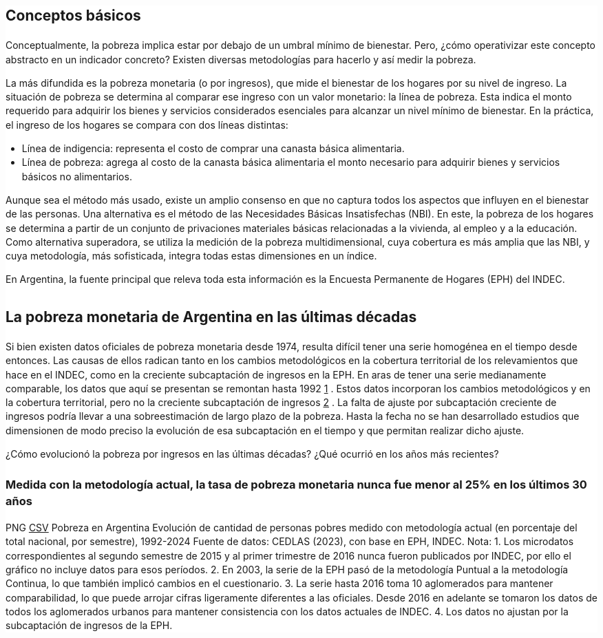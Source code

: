 ## Conceptos básicos

Conceptualmente, la pobreza implica estar por debajo de un umbral mínimo de bienestar. Pero, ¿cómo operativizar este concepto abstracto en un indicador concreto? Existen diversas metodologías para hacerlo y así medir la pobreza.

La más difundida es la pobreza monetaria (o por ingresos), que mide el bienestar de los hogares por su nivel de ingreso. La situación de pobreza se determina al comparar ese ingreso con un valor monetario: la línea de pobreza. Esta indica el monto requerido para adquirir los bienes y servicios considerados esenciales para alcanzar un nivel mínimo de bienestar. En la práctica, el ingreso de los hogares se compara con dos líneas distintas:

- Línea de indigencia: representa el costo de comprar una canasta básica alimentaria.
- Línea de pobreza: agrega al costo de la canasta básica alimentaria el monto necesario para adquirir bienes y servicios básicos no alimentarios.

Aunque sea el método más usado, existe un amplio consenso en que no captura todos los aspectos que influyen en el bienestar de las personas. Una alternativa es el método de las Necesidades Básicas Insatisfechas (NBI). En este, la pobreza de los hogares se determina a partir de un conjunto de privaciones materiales básicas relacionadas a la vivienda, al empleo y a la educación. Como alternativa superadora, se utiliza la medición de la pobreza multidimensional, cuya cobertura es más amplia que las NBI, y cuya metodología, más sofisticada, integra todas estas dimensiones en un índice.

En Argentina, la fuente principal que releva toda esta información es la Encuesta Permanente de Hogares (EPH) del INDEC.

## La pobreza monetaria de Argentina en las últimas décadas

Si bien existen datos oficiales de pobreza monetaria desde 1974, resulta difícil tener una serie homogénea en el tiempo desde entonces. Las causas de ellos radican tanto en los cambios metodológicos en la cobertura territorial de los relevamientos que hace en el INDEC, como en la creciente subcaptación de ingresos en la EPH. En aras de tener una serie medianamente comparable, los datos que aquí se presentan se remontan hasta 1992 [1](#notas) . Estos datos incorporan los cambios metodológicos y en la cobertura territorial, pero no la creciente subcaptación de ingresos [2](#notas) . La falta de ajuste por subcaptación creciente de ingresos podría llevar a una sobreestimación de largo plazo de la pobreza. Hasta la fecha no se han desarrollado estudios que dimensionen de modo preciso la evolución de esa subcaptación en el tiempo y que permitan realizar dicho ajuste.

¿Cómo evolucionó la pobreza por ingresos en las últimas décadas? ¿Qué ocurrió en los años más recientes?

### Medida con la metodología actual, la tasa de pobreza monetaria nunca fue menor al 25% en los últimos 30 años

PNG [CSV](https://raw.githubusercontent.com/argendatafundar/data/main/POBREZ/ISA_pobreza_monetaria_it3.csv) Pobreza en Argentina Evolución de cantidad de personas pobres medido con metodología actual (en porcentaje del total nacional, por semestre), 1992-2024 Fuente de datos: CEDLAS (2023), con base en EPH, INDEC. Nota: 1. Los microdatos correspondientes al segundo semestre de 2015 y al primer trimestre de 2016 nunca fueron publicados por INDEC, por ello el gráfico no incluye datos para esos períodos. 2. En 2003, la serie de la EPH pasó de la metodología Puntual a la metodología Continua, lo que también implicó cambios en el cuestionario. 3. La serie hasta 2016 toma 10 aglomerados para mantener comparabilidad, lo que puede arrojar cifras ligeramente diferentes a las oficiales. Desde 2016 en adelante se tomaron los datos de todos los aglomerados urbanos para mantener consistencia con los datos actuales de INDEC. 4. Los datos no ajustan por la subcaptación de ingresos de la EPH.

